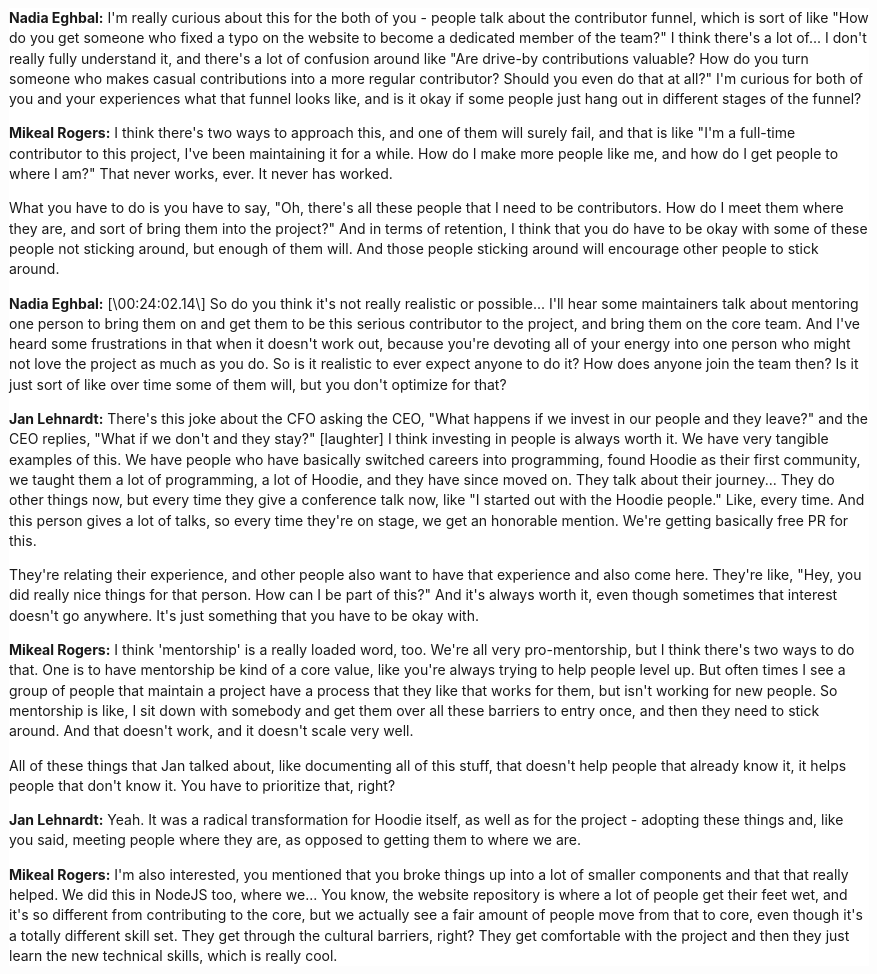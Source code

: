 **Nadia Eghbal:** I'm really curious about this for the both of you - people talk about the contributor funnel, which is sort of like "How do you get someone who fixed a typo on the website to become a dedicated member of the team?" I think there's a lot of... I don't really fully understand it, and there's a lot of confusion around like "Are drive-by contributions valuable? How do you turn someone who makes casual contributions into a more regular contributor? Should you even do that at all?" I'm curious for both of you and your experiences what that funnel looks like, and is it okay if some people just hang out in different stages of the funnel?

**Mikeal Rogers:** I think there's two ways to approach this, and one of them will surely fail, and that is like "I'm a full-time contributor to this project, I've been maintaining it for a while. How do I make more people like me, and how do I get people to where I am?" That never works, ever. It never has worked.

What you have to do is you have to say, "Oh, there's all these people that I need to be contributors. How do I meet them where they are, and sort of bring them into the project?" And in terms of retention, I think that you do have to be okay with some of these people not sticking around, but enough of them will. And those people sticking around will encourage other people to stick around.

**Nadia Eghbal:** \[\\00:24:02.14\\\] So do you think it's not really realistic or possible... I'll hear some maintainers talk about mentoring one person to bring them on and get them to be this serious contributor to the project, and bring them on the core team. And I've heard some frustrations in that when it doesn't work out, because you're devoting all of your energy into one person who might not love the project as much as you do. So is it realistic to ever expect anyone to do it? How does anyone join the team then? Is it just sort of like over time some of them will, but you don't optimize for that?

**Jan Lehnardt:** There's this joke about the CFO asking the CEO, "What happens if we invest in our people and they leave?" and the CEO replies, "What if we don't and they stay?" \[laughter\] I think investing in people is always worth it. We have very tangible examples of this. We have people who have basically switched careers into programming, found Hoodie as their first community, we taught them a lot of programming, a lot of Hoodie, and they have since moved on. They talk about their journey... They do other things now, but every time they give a conference talk now, like "I started out with the Hoodie people." Like, every time. And this person gives a lot of talks, so every time they're on stage, we get an honorable mention. We're getting basically free PR for this.

They're relating their experience, and other people also want to have that experience and also come here. They're like, "Hey, you did really nice things for that person. How can I be part of this?" And it's always worth it, even though sometimes that interest doesn't go anywhere. It's just something that you have to be okay with.

**Mikeal Rogers:** I think 'mentorship' is a really loaded word, too. We're all very pro-mentorship, but I think there's two ways to do that. One is to have mentorship be kind of a core value, like you're always trying to help people level up. But often times I see a group of people that maintain a project have a process that they like that works for them, but isn't working for new people. So mentorship is like, I sit down with somebody and get them over all these barriers to entry once, and then they need to stick around. And that doesn't work, and it doesn't scale very well.

All of these things that Jan talked about, like documenting all of this stuff, that doesn't help people that already know it, it helps people that don't know it. You have to prioritize that, right?

**Jan Lehnardt:** Yeah. It was a radical transformation for Hoodie itself, as well as for the project - adopting these things and, like you said, meeting people where they are, as opposed to getting them to where we are.

**Mikeal Rogers:** I'm also interested, you mentioned that you broke things up into a lot of smaller components and that that really helped. We did this in NodeJS too, where we... You know, the website repository is where a lot of people get their feet wet, and it's so different from contributing to the core, but we actually see a fair amount of people move from that to core, even though it's a totally different skill set. They get through the cultural barriers, right? They get comfortable with the project and then they just learn the new technical skills, which is really cool.
